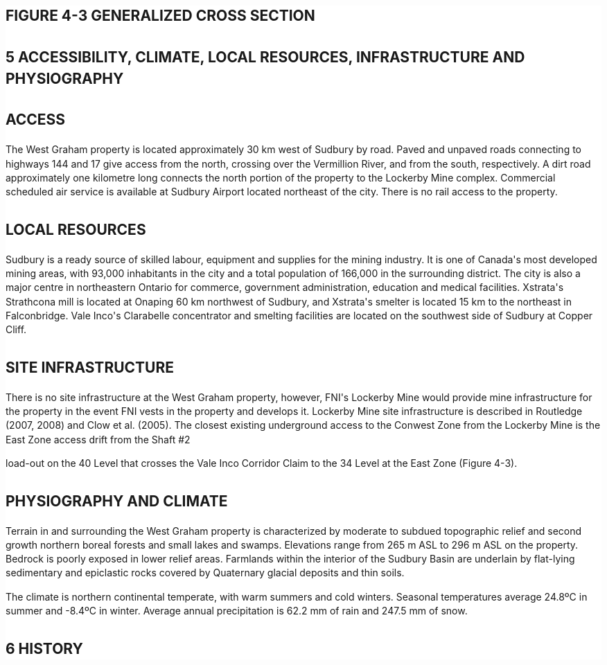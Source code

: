 

## FIGURE 4-3   GENERALIZED CROSS SECTION



## 5 ACCESSIBILITY, CLIMATE, LOCAL RESOURCES, INFRASTRUCTURE AND PHYSIOGRAPHY

## ACCESS

The West Graham property is located approximately 30 km west of Sudbury by road. Paved and unpaved roads connecting to highways 144 and 17 give access from the north, crossing  over  the  Vermillion  River,  and  from  the  south,  respectively.    A  dirt  road approximately  one  kilometre  long  connects  the  north  portion  of  the  property  to  the Lockerby  Mine  complex.    Commercial  scheduled  air  service  is  available  at  Sudbury Airport located northeast of the city.  There is no rail access to the property.

## LOCAL RESOURCES

Sudbury is a ready source of skilled labour, equipment and supplies for the mining industry.  It is one of Canada's most developed mining areas, with 93,000 inhabitants in the city and a total population of 166,000 in the surrounding district.  The city is also a major centre in northeastern Ontario for commerce, government administration, education and medical facilities.  Xstrata's Strathcona mill is located at Onaping 60 km northwest  of  Sudbury,  and  Xstrata's  smelter  is  located  15  km  to  the  northeast  in Falconbridge.  Vale Inco's Clarabelle concentrator and smelting facilities are located on the southwest side of Sudbury at Copper Cliff.

## SITE INFRASTRUCTURE

There is no site infrastructure at the West Graham property, however, FNI's Lockerby Mine would provide mine infrastructure for the property in the event FNI vests in the property  and  develops  it.    Lockerby  Mine  site  infrastructure  is  described  in  Routledge (2007,  2008)  and  Clow  et  al.  (2005).    The  closest  existing  underground  access  to  the Conwest Zone from the Lockerby Mine is the East Zone access drift from the Shaft #2

load-out on the 40 Level that crosses the Vale Inco Corridor Claim to the 34 Level at the East Zone (Figure 4-3).

## PHYSIOGRAPHY AND CLIMATE

Terrain in and surrounding the West Graham property is characterized by moderate to subdued topographic relief and second growth northern boreal forests and small lakes and swamps.  Elevations range from 265 m ASL to 296 m ASL on the property.  Bedrock is poorly exposed in lower relief areas.  Farmlands within the interior of the Sudbury Basin are  underlain  by  flat-lying  sedimentary  and  epiclastic  rocks  covered  by  Quaternary glacial deposits and thin soils.

The climate is northern continental temperate, with warm summers and cold winters. Seasonal temperatures average 24.8ºC in summer and -8.4ºC in winter.  Average annual precipitation is 62.2 mm of rain and 247.5 mm of snow.

## 6 HISTORY
